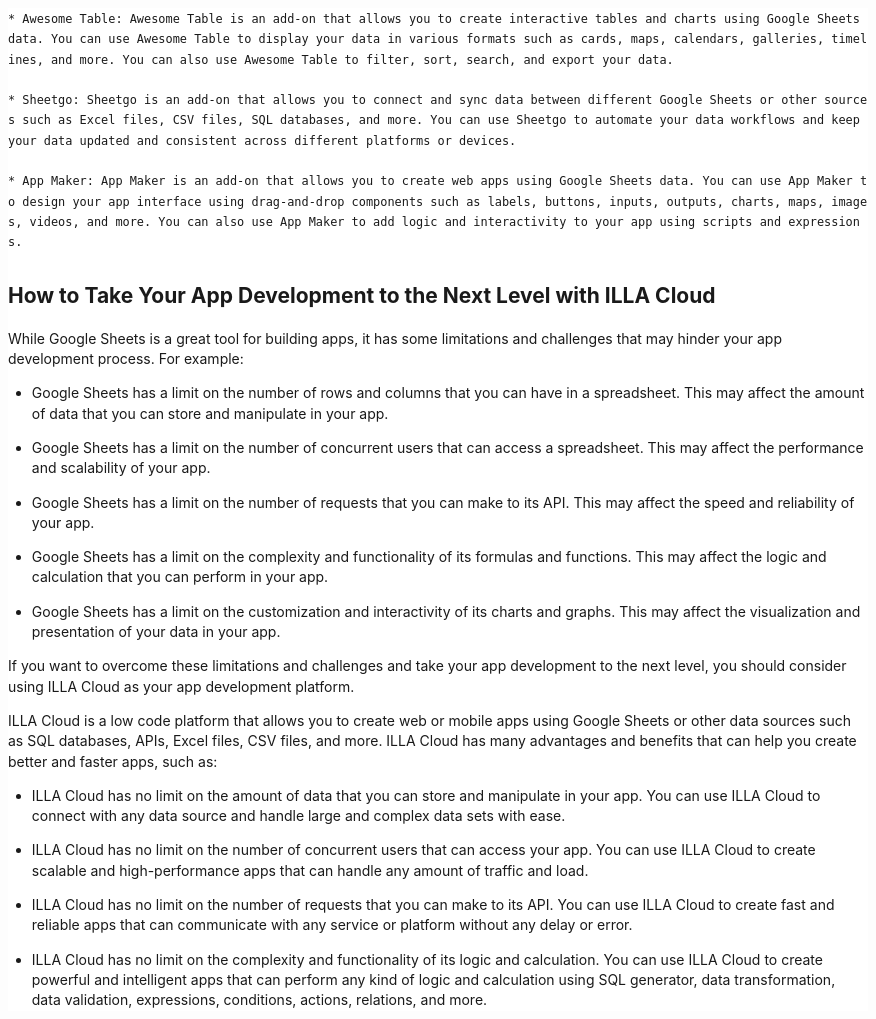     * Awesome Table: Awesome Table is an add-on that allows you to create interactive tables and charts using Google Sheets data. You can use Awesome Table to display your data in various formats such as cards, maps, calendars, galleries, timelines, and more. You can also use Awesome Table to filter, sort, search, and export your data.
        
    * Sheetgo: Sheetgo is an add-on that allows you to connect and sync data between different Google Sheets or other sources such as Excel files, CSV files, SQL databases, and more. You can use Sheetgo to automate your data workflows and keep your data updated and consistent across different platforms or devices.
        
    * App Maker: App Maker is an add-on that allows you to create web apps using Google Sheets data. You can use App Maker to design your app interface using drag-and-drop components such as labels, buttons, inputs, outputs, charts, maps, images, videos, and more. You can also use App Maker to add logic and interactivity to your app using scripts and expressions.
        

## How to Take Your App Development to the Next Level with ILLA Cloud

While Google Sheets is a great tool for building apps, it has some limitations and challenges that may hinder your app development process. For example:

* Google Sheets has a limit on the number of rows and columns that you can have in a spreadsheet. This may affect the amount of data that you can store and manipulate in your app.
    
* Google Sheets has a limit on the number of concurrent users that can access a spreadsheet. This may affect the performance and scalability of your app.
    
* Google Sheets has a limit on the number of requests that you can make to its API. This may affect the speed and reliability of your app.
    
* Google Sheets has a limit on the complexity and functionality of its formulas and functions. This may affect the logic and calculation that you can perform in your app.
    
* Google Sheets has a limit on the customization and interactivity of its charts and graphs. This may affect the visualization and presentation of your data in your app.
    

If you want to overcome these limitations and challenges and take your app development to the next level, you should consider using ILLA Cloud as your app development platform.

ILLA Cloud is a low code platform that allows you to create web or mobile apps using Google Sheets or other data sources such as SQL databases, APIs, Excel files, CSV files, and more. ILLA Cloud has many advantages and benefits that can help you create better and faster apps, such as:

* ILLA Cloud has no limit on the amount of data that you can store and manipulate in your app. You can use ILLA Cloud to connect with any data source and handle large and complex data sets with ease.
    
* ILLA Cloud has no limit on the number of concurrent users that can access your app. You can use ILLA Cloud to create scalable and high-performance apps that can handle any amount of traffic and load.
    
* ILLA Cloud has no limit on the number of requests that you can make to its API. You can use ILLA Cloud to create fast and reliable apps that can communicate with any service or platform without any delay or error.
    
* ILLA Cloud has no limit on the complexity and functionality of its logic and calculation. You can use ILLA Cloud to create powerful and intelligent apps that can perform any kind of logic and calculation using SQL generator, data transformation, data validation, expressions, conditions, actions, relations, and more.
    